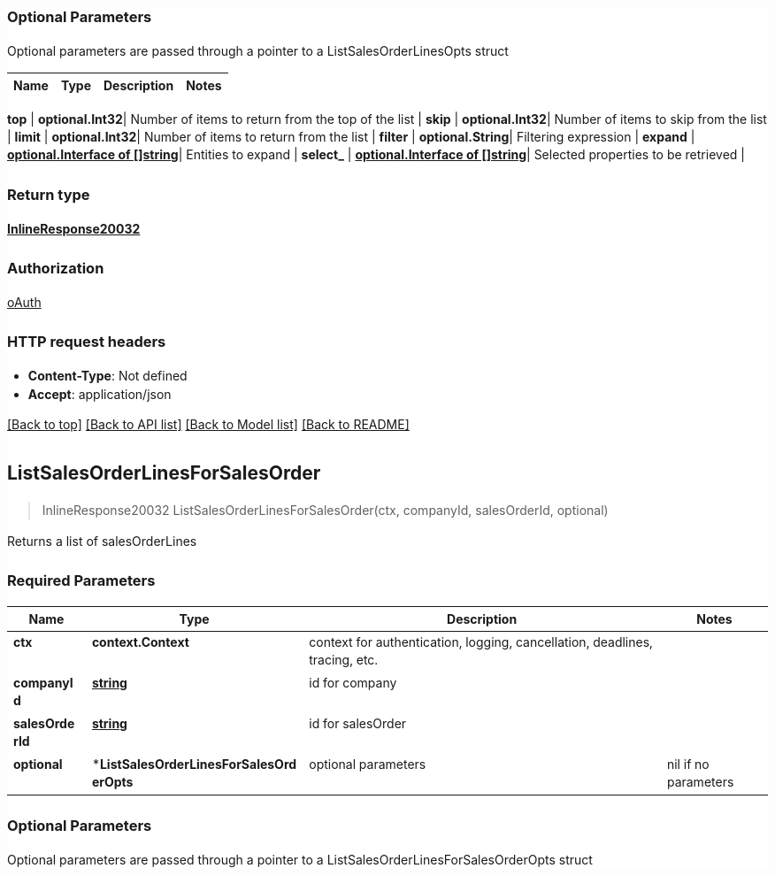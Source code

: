 ### Optional Parameters

Optional parameters are passed through a pointer to a ListSalesOrderLinesOpts struct


Name | Type | Description  | Notes
------------- | ------------- | ------------- | -------------

 **top** | **optional.Int32**| Number of items to return from the top of the list | 
 **skip** | **optional.Int32**| Number of items to skip from the list | 
 **limit** | **optional.Int32**| Number of items to return from the list | 
 **filter** | **optional.String**| Filtering expression | 
 **expand** | [**optional.Interface of []string**](string.md)| Entities to expand | 
 **select_** | [**optional.Interface of []string**](string.md)| Selected properties to be retrieved | 

### Return type

[**InlineResponse20032**](inline_response_200_32.md)

### Authorization

[oAuth](../README.md#oAuth)

### HTTP request headers

- **Content-Type**: Not defined
- **Accept**: application/json

[[Back to top]](#) [[Back to API list]](../README.md#documentation-for-api-endpoints)
[[Back to Model list]](../README.md#documentation-for-models)
[[Back to README]](../README.md)


## ListSalesOrderLinesForSalesOrder

> InlineResponse20032 ListSalesOrderLinesForSalesOrder(ctx, companyId, salesOrderId, optional)

Returns a list of salesOrderLines

### Required Parameters


Name | Type | Description  | Notes
------------- | ------------- | ------------- | -------------
**ctx** | **context.Context** | context for authentication, logging, cancellation, deadlines, tracing, etc.
**companyId** | [**string**](.md)| id for company | 
**salesOrderId** | [**string**](.md)| id for salesOrder | 
 **optional** | ***ListSalesOrderLinesForSalesOrderOpts** | optional parameters | nil if no parameters

### Optional Parameters

Optional parameters are passed through a pointer to a ListSalesOrderLinesForSalesOrderOpts struct
